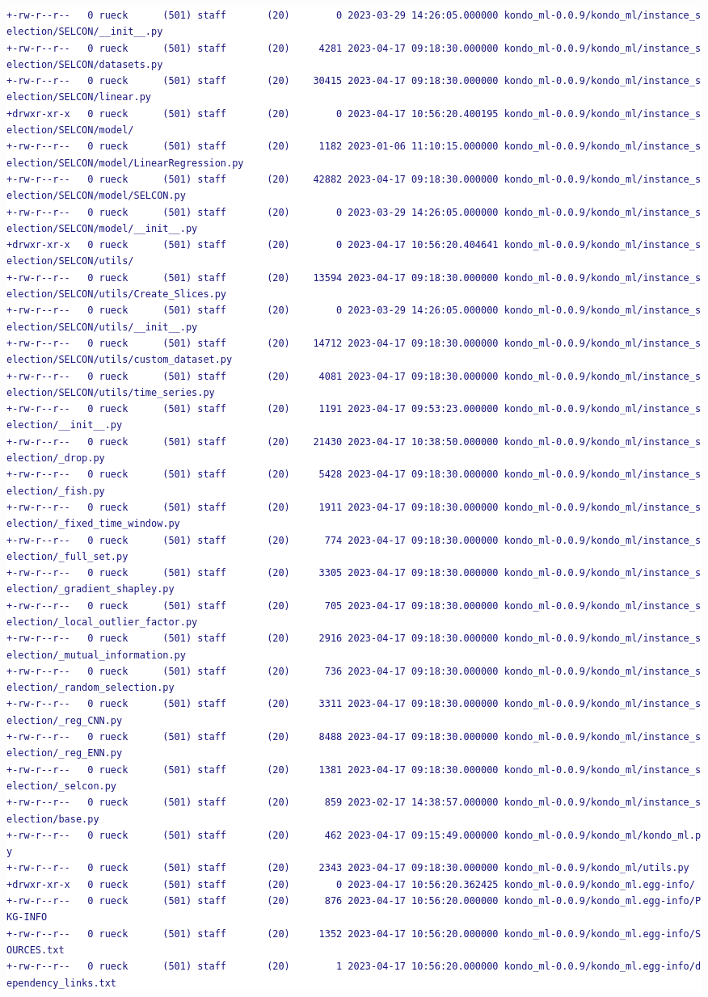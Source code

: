 ```diff
+-rw-r--r--   0 rueck      (501) staff       (20)        0 2023-03-29 14:26:05.000000 kondo_ml-0.0.9/kondo_ml/instance_selection/SELCON/__init__.py
+-rw-r--r--   0 rueck      (501) staff       (20)     4281 2023-04-17 09:18:30.000000 kondo_ml-0.0.9/kondo_ml/instance_selection/SELCON/datasets.py
+-rw-r--r--   0 rueck      (501) staff       (20)    30415 2023-04-17 09:18:30.000000 kondo_ml-0.0.9/kondo_ml/instance_selection/SELCON/linear.py
+drwxr-xr-x   0 rueck      (501) staff       (20)        0 2023-04-17 10:56:20.400195 kondo_ml-0.0.9/kondo_ml/instance_selection/SELCON/model/
+-rw-r--r--   0 rueck      (501) staff       (20)     1182 2023-01-06 11:10:15.000000 kondo_ml-0.0.9/kondo_ml/instance_selection/SELCON/model/LinearRegression.py
+-rw-r--r--   0 rueck      (501) staff       (20)    42882 2023-04-17 09:18:30.000000 kondo_ml-0.0.9/kondo_ml/instance_selection/SELCON/model/SELCON.py
+-rw-r--r--   0 rueck      (501) staff       (20)        0 2023-03-29 14:26:05.000000 kondo_ml-0.0.9/kondo_ml/instance_selection/SELCON/model/__init__.py
+drwxr-xr-x   0 rueck      (501) staff       (20)        0 2023-04-17 10:56:20.404641 kondo_ml-0.0.9/kondo_ml/instance_selection/SELCON/utils/
+-rw-r--r--   0 rueck      (501) staff       (20)    13594 2023-04-17 09:18:30.000000 kondo_ml-0.0.9/kondo_ml/instance_selection/SELCON/utils/Create_Slices.py
+-rw-r--r--   0 rueck      (501) staff       (20)        0 2023-03-29 14:26:05.000000 kondo_ml-0.0.9/kondo_ml/instance_selection/SELCON/utils/__init__.py
+-rw-r--r--   0 rueck      (501) staff       (20)    14712 2023-04-17 09:18:30.000000 kondo_ml-0.0.9/kondo_ml/instance_selection/SELCON/utils/custom_dataset.py
+-rw-r--r--   0 rueck      (501) staff       (20)     4081 2023-04-17 09:18:30.000000 kondo_ml-0.0.9/kondo_ml/instance_selection/SELCON/utils/time_series.py
+-rw-r--r--   0 rueck      (501) staff       (20)     1191 2023-04-17 09:53:23.000000 kondo_ml-0.0.9/kondo_ml/instance_selection/__init__.py
+-rw-r--r--   0 rueck      (501) staff       (20)    21430 2023-04-17 10:38:50.000000 kondo_ml-0.0.9/kondo_ml/instance_selection/_drop.py
+-rw-r--r--   0 rueck      (501) staff       (20)     5428 2023-04-17 09:18:30.000000 kondo_ml-0.0.9/kondo_ml/instance_selection/_fish.py
+-rw-r--r--   0 rueck      (501) staff       (20)     1911 2023-04-17 09:18:30.000000 kondo_ml-0.0.9/kondo_ml/instance_selection/_fixed_time_window.py
+-rw-r--r--   0 rueck      (501) staff       (20)      774 2023-04-17 09:18:30.000000 kondo_ml-0.0.9/kondo_ml/instance_selection/_full_set.py
+-rw-r--r--   0 rueck      (501) staff       (20)     3305 2023-04-17 09:18:30.000000 kondo_ml-0.0.9/kondo_ml/instance_selection/_gradient_shapley.py
+-rw-r--r--   0 rueck      (501) staff       (20)      705 2023-04-17 09:18:30.000000 kondo_ml-0.0.9/kondo_ml/instance_selection/_local_outlier_factor.py
+-rw-r--r--   0 rueck      (501) staff       (20)     2916 2023-04-17 09:18:30.000000 kondo_ml-0.0.9/kondo_ml/instance_selection/_mutual_information.py
+-rw-r--r--   0 rueck      (501) staff       (20)      736 2023-04-17 09:18:30.000000 kondo_ml-0.0.9/kondo_ml/instance_selection/_random_selection.py
+-rw-r--r--   0 rueck      (501) staff       (20)     3311 2023-04-17 09:18:30.000000 kondo_ml-0.0.9/kondo_ml/instance_selection/_reg_CNN.py
+-rw-r--r--   0 rueck      (501) staff       (20)     8488 2023-04-17 09:18:30.000000 kondo_ml-0.0.9/kondo_ml/instance_selection/_reg_ENN.py
+-rw-r--r--   0 rueck      (501) staff       (20)     1381 2023-04-17 09:18:30.000000 kondo_ml-0.0.9/kondo_ml/instance_selection/_selcon.py
+-rw-r--r--   0 rueck      (501) staff       (20)      859 2023-02-17 14:38:57.000000 kondo_ml-0.0.9/kondo_ml/instance_selection/base.py
+-rw-r--r--   0 rueck      (501) staff       (20)      462 2023-04-17 09:15:49.000000 kondo_ml-0.0.9/kondo_ml/kondo_ml.py
+-rw-r--r--   0 rueck      (501) staff       (20)     2343 2023-04-17 09:18:30.000000 kondo_ml-0.0.9/kondo_ml/utils.py
+drwxr-xr-x   0 rueck      (501) staff       (20)        0 2023-04-17 10:56:20.362425 kondo_ml-0.0.9/kondo_ml.egg-info/
+-rw-r--r--   0 rueck      (501) staff       (20)      876 2023-04-17 10:56:20.000000 kondo_ml-0.0.9/kondo_ml.egg-info/PKG-INFO
+-rw-r--r--   0 rueck      (501) staff       (20)     1352 2023-04-17 10:56:20.000000 kondo_ml-0.0.9/kondo_ml.egg-info/SOURCES.txt
+-rw-r--r--   0 rueck      (501) staff       (20)        1 2023-04-17 10:56:20.000000 kondo_ml-0.0.9/kondo_ml.egg-info/dependency_links.txt
```
